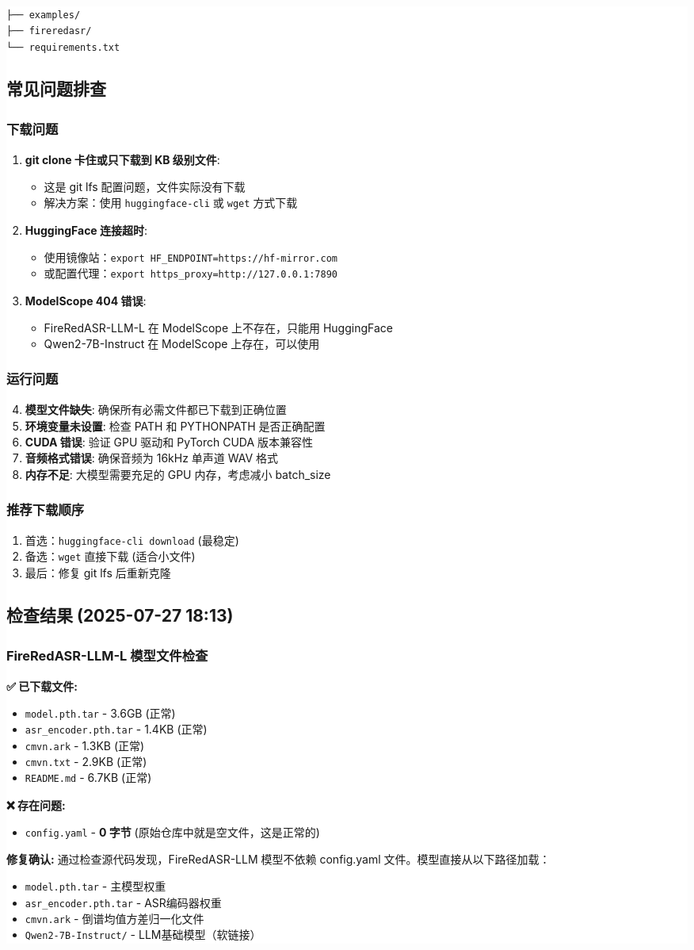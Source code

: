 ```
├── examples/
├── fireredasr/
└── requirements.txt
```

## 常见问题排查

### 下载问题
1. **git clone 卡住或只下载到 KB 级别文件**:
   - 这是 git lfs 配置问题，文件实际没有下载
   - 解决方案：使用 `huggingface-cli` 或 `wget` 方式下载
   
2. **HuggingFace 连接超时**:
   - 使用镜像站：`export HF_ENDPOINT=https://hf-mirror.com`
   - 或配置代理：`export https_proxy=http://127.0.0.1:7890`

3. **ModelScope 404 错误**:
   - FireRedASR-LLM-L 在 ModelScope 上不存在，只能用 HuggingFace
   - Qwen2-7B-Instruct 在 ModelScope 上存在，可以使用

### 运行问题
4. **模型文件缺失**: 确保所有必需文件都已下载到正确位置
5. **环境变量未设置**: 检查 PATH 和 PYTHONPATH 是否正确配置
6. **CUDA 错误**: 验证 GPU 驱动和 PyTorch CUDA 版本兼容性
7. **音频格式错误**: 确保音频为 16kHz 单声道 WAV 格式
8. **内存不足**: 大模型需要充足的 GPU 内存，考虑减小 batch_size

### 推荐下载顺序
1. 首选：`huggingface-cli download` (最稳定)
2. 备选：`wget` 直接下载 (适合小文件)
3. 最后：修复 git lfs 后重新克隆

## 检查结果 (2025-07-27 18:13)

### FireRedASR-LLM-L 模型文件检查

**✅ 已下载文件:**
- `model.pth.tar` - 3.6GB (正常)
- `asr_encoder.pth.tar` - 1.4KB (正常)
- `cmvn.ark` - 1.3KB (正常)
- `cmvn.txt` - 2.9KB (正常)
- `README.md` - 6.7KB (正常)

**❌ 存在问题:**
- `config.yaml` - **0 字节** (原始仓库中就是空文件，这是正常的)

**修复确认:**
通过检查源代码发现，FireRedASR-LLM 模型不依赖 config.yaml 文件。模型直接从以下路径加载：
- `model.pth.tar` - 主模型权重
- `asr_encoder.pth.tar` - ASR编码器权重  
- `cmvn.ark` - 倒谱均值方差归一化文件
- `Qwen2-7B-Instruct/` - LLM基础模型（软链接）
